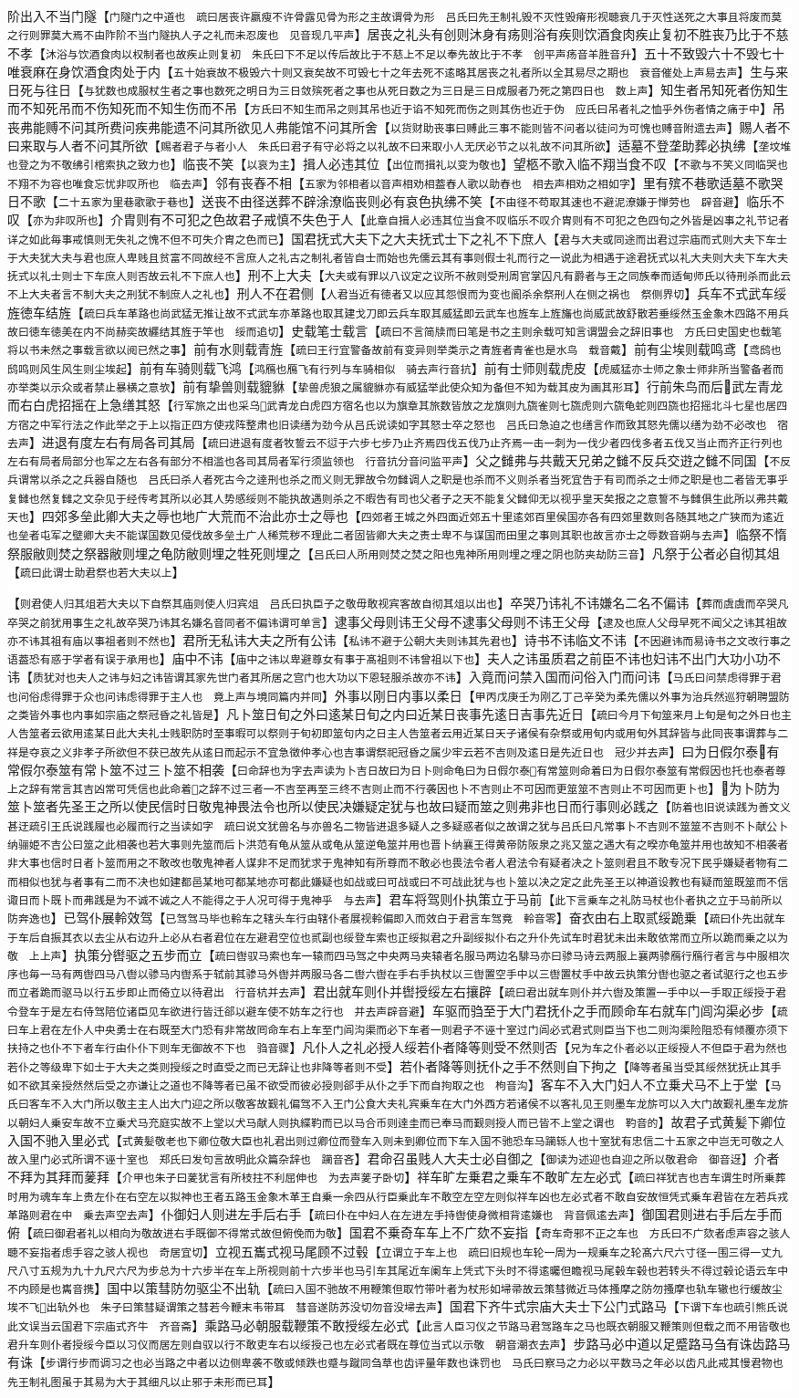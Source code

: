 阶出入不当门隧【`门隧门之中道也　疏曰居丧许嬴瘦不许骨露见骨为形之主故谓骨为形　吕氏曰先王制礼毁不灭性毁瘠形视聴衰几于灭性送死之大事且将废而莫之行则罪莫大焉不由阼阶不当门隧执人子之礼而未忍废也　见音现几平声`】居丧之礼头有创则沐身有疡则浴有疾则饮酒食肉疾止复初不胜丧乃比于不慈不孝【`沐浴与饮酒食肉以权制者也故疾止则复初　朱氏曰下不足以传后故比于不慈上不足以奉先故比于不孝　创平声疡音羊胜音升`】五十不致毁六十不毁七十唯衰麻在身饮酒食肉处于内【`五十始衰故不极毁六十则又衰矣故不可毁七十之年去死不逺略其居丧之礼者所以全其易尽之期也　衰音催处上声易去声`】生与来日死与往日【`与犹数也成服杖生者之事也数死之明日为三日敛殡死者之事也从死日数之为三日是三日成服者乃死之第四日也　数上声`】知生者吊知死者伤知生而不知死吊而不伤知死而不知生伤而不吊【`方氏曰不知生而吊之则其吊也近于谄不知死而伤之则其伤也近于伪　应氏曰吊者礼之恤乎外伤者情之痛于中`】吊丧弗能赙不问其所费问疾弗能遗不问其所欲见人弗能馆不问其所舍【`以货财助丧事曰赙此三事不能则皆不问者以徒问为可愧也赙音附遗去声`】赐人者不曰来取与人者不问其所欲【`赐者君子与者小人　朱氏曰君子有守必将之以礼故不曰来取小人无厌必节之以礼故不问其所欲`】适墓不登垄助葬必执绋【`垄坟堆也登之为不敬绋引棺索执之致力也`】临丧不笑【`以哀为主`】揖人必违其位【`出位而揖礼以变为敬也`】望柩不歌入临不翔当食不叹【`不歌与不笑义同临哭也不翔不为容也唯食忘忧非叹所也　临去声`】邻有丧舂不相【`五家为邻相者以音声相劝相葢舂人歌以助舂也　相去声相劝之相如字`】里有殡不巷歌适墓不歌哭日不歌【`二十五家为里巷歌歌于巷也`】送丧不由径送葬不辟涂潦临丧则必有哀色执绋不笑【`不由径不苟取其速也不避泥潦嫌于惮劳也　辟音避`】临乐不叹【`亦为非叹所也`】介胄则有不可犯之色故君子戒慎不失色于人【`此章自揖人必违其位当食不叹临乐不叹介胄则有不可犯之色四句之外皆是凶事之礼节记者详之如此毎事戒慎则无失礼之愧不但不可失介胄之色而已`】国君抚式大夫下之大夫抚式士下之礼不下庶人【`君与大夫或同途而出君过宗庙而式则大夫下车士于大夫犹大夫与君也庶人卑贱且贫富不同故经不言庶人之礼古之制礼者皆自士而始也先儒云其有事则假士礼而行之一说此为相遇于途君抚式以礼大夫则大夫下车大夫抚式以礼士则士下车庶人则否故云礼不下庶人也`】刑不上大夫【`大夫或有罪以八议定之议所不赦则受刑周官掌囚凡有爵者与王之同族奉而适甸师氏以待刑杀而此云不上大夫者言不制大夫之刑犹不制庶人之礼也`】刑人不在君侧【`人君当近有徳者又以应其怨恨而为变也阍杀余祭刑人在侧之祸也　祭侧界切`】兵车不式武车绥旌徳车结旌【`疏曰兵车革路也尚武猛无推让故不式武车亦革路也取其建戈刀即云兵车取其威猛即云武车也旌车上旌旛也尚威武故舒散若垂绥然玉金象木四路不用兵故曰徳车徳美在内不尚赫奕故纒结其旌于竿也　绥而追切`】史载笔士载言【`疏曰不言简牍而曰笔是书之主则余载可知言谓盟会之辞旧事也　方氏曰史国史也载笔将以书未然之事载言欲以阅已然之事`】前有水则载青旌【`疏曰王行宜警备故前有变异则举类示之青旌者青雀也是水鸟　载音戴`】前有尘埃则载鸣鸢【`鸢鸱也鸱鸣则风生风生则尘埃起`】前有车骑则载飞鸿【`鸿鴈也鴈飞有行列与车骑相似　骑去声行音抗`】前有士师则载虎皮【`虎威猛亦士师之象士师非所当警备者而亦举类以示众或者禁止暴横之意欤`】前有挚兽则载貔貅【`挚兽虎狼之属貔貅亦有威猛举此使众知为备但不知为载其皮为画其形耳`】行前朱鸟而后武左青龙而右白虎招摇在上急缮其怒【`行军旅之出也采乌武青龙白虎四方宿名也以为旗章其旅数皆放之龙旗则九旒雀则七旒虎则六旒龟蛇则四旒也招摇北斗七星也居四方宿之中军行法之作此举之于上以指正四方使戎阵整肃也旧读缮为劲今从吕氏说读如字其怒士卒之怒也　吕氏曰急迫之也缮言作而致其怒先儒以缮为劲不必改也　宿去声`】进退有度左右有局各司其局【`疏曰进退有度者牧誓云不愆于六步七步乃止齐焉四伐五伐乃止齐焉一击一刺为一伐少者四伐多者五伐又当止而齐正行列也左右有局者局部分也军之左右各有部分不相滥也各司其局者军行须监领也　行音抗分音问监平声`】父之雠弗与共戴天兄弟之雠不反兵交逰之雠不同国【`不反兵谓常以杀之之兵器自随也　吕氏曰杀人者死古今之逹刑也杀之而义则无罪故令勿雠调人之职是也杀而不义则杀者当死宜告于有司而杀之士师之职是也二者皆无事乎复雠也然复雠之文杂见于经传考其所以必其人势感绥则不能执故遇则杀之不暇告有司也父者子之天不能复父雠仰无以视乎皇天矣报之之意誓不与雠俱生此所以弗共戴天也`】四郊多垒此卿大夫之辱也地广大荒而不治此亦士之辱也【`四郊者王城之外四面近郊五十里逺郊百里侯国亦各有四郊里数则各随其地之广狭而为逺近也垒者屯军之壁卿大夫不能谋国数见侵伐故多垒土广人稀荒秽不理此二者固皆卿大夫之责士卑不与谋国而田里之事则其职也故言亦士之辱数音朔与去声`】临祭不惰祭服敝则焚之祭器敝则埋之龟防敝则埋之牲死则埋之【`吕氏曰人所用则焚之焚之阳也鬼神所用则埋之埋之阴也防夹劫防三音`】凡祭于公者必自彻其俎【`疏曰此谓士助君祭也若大夫以上`】  

【`则君使人归其俎若大夫以下自祭其庙则使人归宾俎　吕氏曰执臣子之敬毋敢视宾客故自彻其俎以出也`】卒哭乃讳礼不讳嫌名二名不偏讳【`葬而虞虞而卒哭凡卒哭之前犹用事生之礼故卒哭乃讳其名嫌名音同者不偏讳谓可单言`】逮事父母则讳王父母不逮事父母则不讳王父母【`逮及也庶人父母早死不闻父之讳其祖故亦不讳其祖有庙以事祖者则不然也`】君所无私讳大夫之所有公讳【`私讳不避于公朝大夫则讳其先君也`】诗书不讳临文不讳【`不因避讳而易诗书之文改行事之语葢恐有惑于学者有误于承用也`】庙中不讳【`庙中之讳以卑避尊女有事于髙祖则不讳曾祖以下也`】夫人之讳虽质君之前臣不讳也妇讳不出门大功小功不讳【`质犹对也夫人之讳与妇之讳皆谓其家先世门者其所居之宫门也大功以下恩轻服杀故亦不讳`】入竟而问禁入国而问俗入门而问讳【`马氏曰问禁虑得罪于君也问俗虑得罪于众也问讳虑得罪于主人也　竟上声与境同篇内并同`】外事以刚日内事以柔日【`甲丙戊庚壬为刚乙丁己辛癸为柔先儒以外事为治兵然巡狩朝聘盟防之类皆外事也内事如宗庙之祭冠昏之礼皆是`】凡卜筮日旬之外曰逺某日旬之内曰近某日丧事先逺日吉事先近日【`疏曰今月下旬筮来月上旬是旬之外日也主人告筮者云欲用逺某日此大夫礼士贱职防时至事暇可以祭则于旬初即筮句内之日主人告筮者云用近某日天子诸侯有杂祭或用旬内或用旬外其辞皆与此同丧事谓葬与二祥是夺哀之义非孝子所欲但不获已故先从逺日而起示不宜急徴仲孝心也吉事谓祭祀冠昏之属少牢云若不吉则及逺日是先近日也　冠少并去声`】曰为日假尔泰有常假尔泰筮有常卜筮不过三卜筮不相袭【`曰命辞也为字去声读为卜吉日故曰为日卜则命龟曰为日假尔泰有常筮则命着曰为日假尔泰筮有常假因也托也泰者尊上之辞有常言其吉凶常可凭信也此命着之辞不过三者一不吉至再至三终不吉则止而不行袭因也卜不吉则止不可因而更筮筮不吉则止不可因而更卜也`】为卜防为筮卜筮者先圣王之所以使民信时日敬鬼神畏法令也所以使民决嫌疑定犹与也故曰疑而筮之则弗非也日而行事则必践之【`防着也旧说读践为善文义甚迂疏引王氏说践履也必履而行之当读如字　疏曰说文犹兽名与亦兽名二物皆进退多疑人之多疑惑者似之故谓之犹与吕氏曰凡常事卜不吉则不筮筮不吉则不卜献公卜纳骊姫不吉公曰筮之此相袭也若大事则先筮而后卜洪范有龟从筮从或龟从筮逆龟筮并用也晋卜纳襄王得黄帝防阪泉之兆又筮之遇大有之暌亦龟筮并用也故知不相袭者非大事也信时日者卜筮而用之不敢改也敬鬼神者人谋非不足而犹求于鬼神知有所尊而不敢必也畏法令者人君法令有疑者决之卜筮则君且不敢专况下民乎嫌疑者物有二而相似也犹与者事有二而不决也如建都邑某地可都某地亦可都此嫌疑也如战或曰可战或曰不可战此犹与也卜筮以决之定之此先圣王以神道设教也有疑而筮既筮而不信诹日而卜既卜而弗践是为不诚不诚之人不能得之于人况可得于鬼神乎　与去声`】君车将驾则仆执策立于马前【`此下言乗车之礼防马杖也仆者执之立于马前所以防奔逸也`】已驾仆展軨效驾【`已驾驾马毕也軨车之辖头车行由辖仆者展视軨偏即入而效白于君言车驾竟　軨音零`】奋衣由右上取贰绥跪乗【`疏曰仆先出就车于车后自振其衣以去尘从右边升上必从右者君位在左避君空位也贰副也绥登车索也正绥拟君之升副绥拟仆右之升仆先试车时君犹未出未敢依常而立所以跪而乗之以为敬　上上声`】执策分辔驱之五步而立【`疏曰辔驭马索也车一辕而四马驾之中央两马夹辕者名服马两边名騑马亦曰骖马诗云两服上襄两骖鴈行鴈行者言与中服相次序也毎一马有两辔四马八辔以骖马内辔系于轼前其骖马外辔并两服马各二辔六辔在手右手执杖以三辔置空手中以三辔置杖手中故云执策分辔也驱之者试驱行之也五步而立者跪而驱马以行五步即止而倚立以待君出　行音杭并去声`】君出就车则仆并辔授绥左右攘辟【`疏曰君出就车则仆并六辔及策置一手中以一手取正绥授于君令登车于是左右侍驾陪位诸臣见车欲进行皆迁郤以避车使不妨车之行也　并去声辟音避`】车驱而驺至于大门君抚仆之手而顾命车右就车门闾沟渠必步【`疏曰车上君在左仆人中央勇士在右既至大门恐有非常故囘命车右上车至门闾沟渠而必下车者一则君子不诬十室过门闾必式君式则臣当下也二则沟渠险阻恐有倾覆亦须下扶持之也仆不下者车行由仆仆下则车无御故不下也　驺音骤`】凡仆人之礼必授人绥若仆者降等则受不然则否【`兄为车之仆者必以正绥授人不但臣于君为然也若仆之等级卑下如士于大夫之类则授绥之时直受之而已无辞让也非降等者则不受`】若仆者降等则抚仆之手不然则自下拘之【`降等者虽当受其绥然犹抚止其手如不欲其亲授然然后受之亦谦让之道也不降等者已虽不欲受而彼必授则郤手从仆之手下而自拘取之也　枸音沟`】客车不入大门妇人不立乗犬马不上于堂【`马氏曰客车不入大门所以敬主主人出大门迎之所以敬客故觐礼偏驾不入王门公食大夫礼宾乗车在大门外西方若诸侯不以客礼见王则墨车龙旂可以入大门故觐礼墨车龙旂以朝妇人乗安车故不立乗犬马充庭实故不上堂以犬马献人则执緤靮而已以马合币则逹圭而已奉马而觐则授人而已皆不上堂之谓也　靮音的`】故君子式黄髪下卿位入国不驰入里必式【`式黄髪敬老也下卿位敬大臣也礼君出则过卿位而登车入则未到卿位而下车入国不驰恐车马躏轹人也十室犹有忠信二十五家之中岂无可敬之人故入里门必式所谓不诬十室也　郑氏曰发句言故明此众篇杂辞也　躏音吝`】君命召虽贱人大夫士必自御之【`御读为述迎也自迎之所以敬君命　御音迓`】介者不拜为其拜而蓌拜【`介甲也朱子曰蓌犹言有所枝拄不利屈伸也　为去声蓌子卧切`】祥车旷左乗君之乗车不敢旷左左必式【`疏曰祥犹吉也吉车谓生时所乗葬时用为魂车车上贵左仆在右空左以拟神也王者五路玉金象木革王自乗一余四从行臣乗此车不敢空左空左则似祥车凶也左必式者不敢自安故恒凭式乗车君皆在左若兵戎革路则君在中　乗去声空去声`】仆御妇人则进左手后右手【`疏曰仆在中妇人在左进左手持辔使身微相背逺嫌也　背音佩逺去声`】御国君则进右手后左手而俯【`疏曰御君者礼以相向为敬故进右手既御不得常式故但俯俛而为敬`】国君不乗奇车车上不广欬不妄指【`奇车奇邪不正之车也　方氏曰不广欬者虑声容之骇人聴不妄指者虑手容之骇人视也　奇居宜切`】立视五巂式视马尾顾不过毂【`立谓立于车上也　疏曰旧规也车轮一周为一规乗车之轮髙六尺六寸径一围三得一丈九尺八寸五规为九十九尺六尺为步总为十六步半在车上所视则前十六步半也马引车其尾近车阑车上凭式下头时不得逺曯但瞻视马尾毂车毂也若转头不得过毂论语云车中不内顾是也巂音携`】国中以策彗防勿驱尘不出轨【`疏曰入国不驰故不用鞭策但取竹带叶者为杖形如埽帚故云策彗微近马体搔摩之防勿搔摩也轨车辙也行缓故尘埃不飞出轨外也　朱子曰策彗疑谓策之彗若今鞭末韦带耳　彗音遂防苏没切勿音没埽去声`】国君下齐牛式宗庙大夫士下公门式路马【`下谓下车也疏引熊氏说此文误当云国君下宗庙式齐牛　齐音斋`】乘路马必朝服载鞭策不敢授绥左必式【`此言人臣习仪之节路马君驾路车之马也既衣朝服又鞭策则但载之而不用皆敬也君升车则仆者授绥今臣以习仪而居左则自驭以行不敢吏车右以绥授己也左必式者既在尊位当式以示敬　朝音潮衣去声`】步路马必中道以足蹙路马刍有诛齿路马有诛【`步谓行步而调习之也必当路之中者以边侧卑袭不敬或倾跌也蹙与蹴同刍草也齿评量年数也诛罚也　马氏曰察马之力必以平数马之年必以齿凡此戒其慢君物也先王制礼图虽于其易为大于其细凡以止邪于未形而已耳`】  
